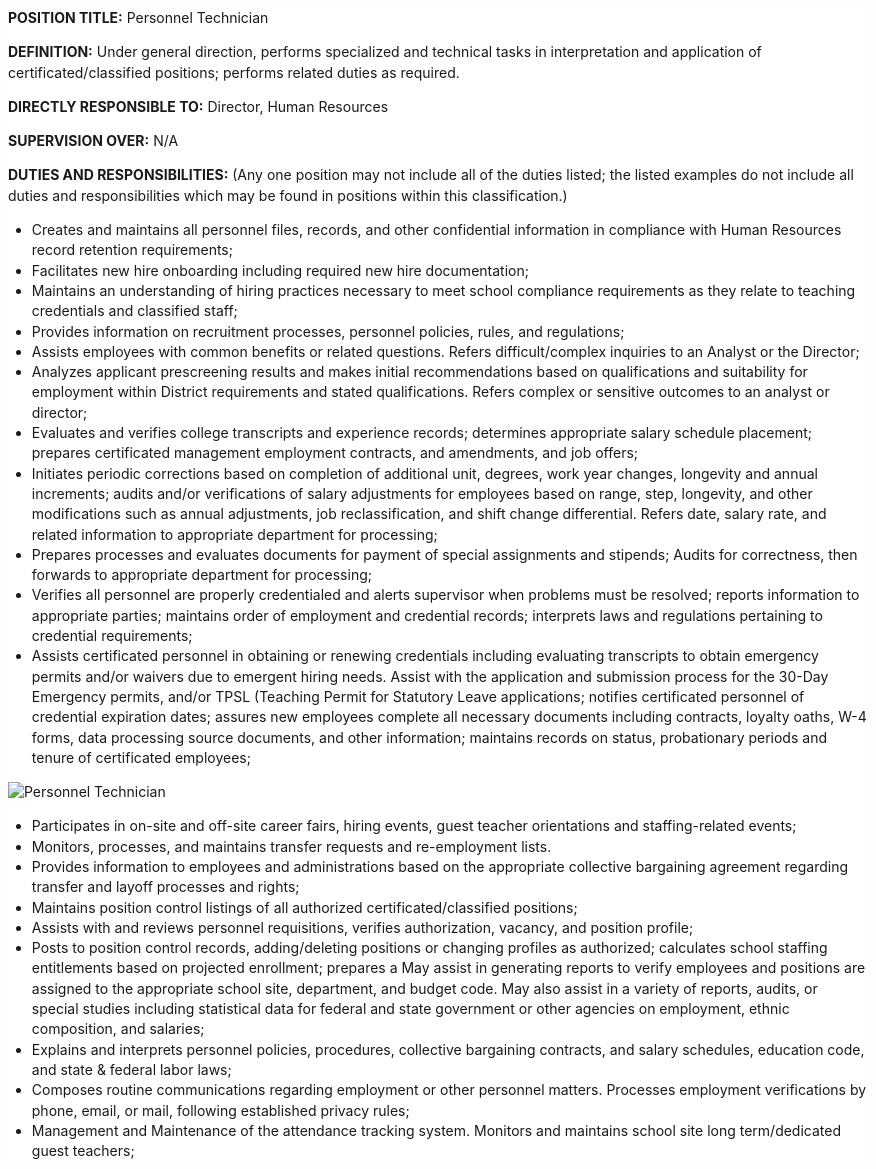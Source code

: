**POSITION TITLE:** Personnel Technician

**DEFINITION:** Under general direction, performs specialized and technical tasks in interpretation and application of certificated/classified positions; performs related duties as required.

**DIRECTLY RESPONSIBLE TO:** Director, Human Resources

**SUPERVISION OVER:** N/A

**DUTIES AND RESPONSIBILITIES:** (Any one position may not include all of the duties listed; the listed examples do not include all duties and responsibilities which may be found in positions within this classification.)
- Creates and maintains all personnel files, records, and other confidential information in compliance with Human Resources record retention requirements;
- Facilitates new hire onboarding including required new hire documentation;
- Maintains an understanding of hiring practices necessary to meet school compliance requirements as they relate to teaching credentials and classified staff;
- Provides information on recruitment processes, personnel policies, rules, and regulations;
- Assists employees with common benefits or related questions. Refers difficult/complex inquiries to an Analyst or the Director;
- Analyzes applicant prescreening results and makes initial recommendations based on qualifications and suitability for employment within District requirements and stated qualifications. Refers complex or sensitive outcomes to an analyst or director;
- Evaluates and verifies college transcripts and experience records; determines appropriate salary schedule placement; prepares certificated management employment contracts, and amendments, and job offers;
- Initiates periodic corrections based on completion of additional unit, degrees, work year changes, longevity and annual increments; audits and/or verifications of salary adjustments for employees based on range, step, longevity, and other modifications such as annual adjustments, job reclassification, and shift change differential. Refers date, salary rate, and related information to appropriate department for processing;
- Prepares processes and evaluates documents for payment of special assignments and stipends; Audits for correctness, then forwards to appropriate department for processing;
- Verifies all personnel are properly credentialed and alerts supervisor when problems must be resolved; reports information to appropriate parties; maintains order of employment and credential records; interprets laws and regulations pertaining to credential requirements;
- Assists certificated personnel in obtaining or renewing credentials including evaluating transcripts to obtain emergency permits and/or waivers due to emergent hiring needs. Assist with the application and submission process for the 30-Day Emergency permits, and/or TPSL (Teaching Permit for Statutory Leave applications; notifies certificated personnel of credential expiration dates; assures new employees complete all necessary documents including contracts, loyalty oaths, W-4 forms, data processing source documents, and other information; maintains records on status, probationary periods and tenure of certificated employees;

![Personnel Technician](https://via.placeholder.com/768x993.png?text=Personnel+Technician+Page+2+of+3)

- Participates in on-site and off-site career fairs, hiring events, guest teacher orientations and staffing-related events;
- Monitors, processes, and maintains transfer requests and re-employment lists.
- Provides information to employees and administrations based on the appropriate collective bargaining agreement regarding transfer and layoff processes and rights;
- Maintains position control listings of all authorized certificated/classified positions;
- Assists with and reviews personnel requisitions, verifies authorization, vacancy, and position profile;
- Posts to position control records, adding/deleting positions or changing profiles as authorized; calculates school staffing entitlements based on projected enrollment; prepares a May assist in generating reports to verify employees and positions are assigned to the appropriate school site, department, and budget code. May also assist in a variety of reports, audits, or special studies including statistical data for federal and state government or other agencies on employment, ethnic composition, and salaries;
- Explains and interprets personnel policies, procedures, collective bargaining contracts, and salary schedules, education code, and state & federal labor laws;
- Composes routine communications regarding employment or other personnel matters. Processes employment verifications by phone, email, or mail, following established privacy rules;
- Management and Maintenance of the attendance tracking system. Monitors and maintains school site long term/dedicated guest teachers;